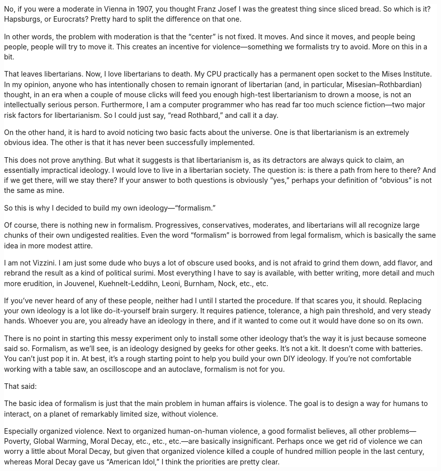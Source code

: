 No, if you were a moderate in Vienna in 1907, you thought Franz Josef I was the greatest thing since sliced bread. So which is it? Hapsburgs, or Eurocrats? Pretty hard to split the difference on that one.

In other words, the problem with moderation is that the “center” is not fixed. It moves. And since it moves, and people being people, people will try to move it. This creates an incentive for violence—something we formalists try to avoid. More on this in a bit.

That leaves libertarians. Now, I love libertarians to death. My CPU practically has a permanent open socket to the Mises Institute. In my opinion, anyone who has intentionally chosen to remain ignorant of libertarian (and, in particular, Misesian–Rothbardian) thought, in an era when a couple of mouse clicks will feed you enough high-test libertarianism to drown a moose, is not an intellectually serious person. Furthermore, I am a computer programmer who has read far too much science fiction—two major risk factors for libertarianism. So I could just say, “read Rothbard,” and call it a day.

On the other hand, it is hard to avoid noticing two basic facts about the universe. One is that libertarianism is an extremely obvious idea. The other is that it has never been successfully implemented.

This does not prove anything. But what it suggests is that libertarianism is, as its detractors are always quick to claim, an essentially impractical ideology. I would love to live in a libertarian society. The question is: is there a path from here to there? And if we get there, will we stay there? If your answer to both questions is obviously “yes,” perhaps your definition of “obvious” is not the same as mine.

So this is why I decided to build my own ideology—“formalism.”

Of course, there is nothing new in formalism. Progressives, conservatives, moderates, and libertarians will all recognize large chunks of their own undigested realities. Even the word “formalism” is borrowed from legal formalism, which is basically the same idea in more modest attire.

I am not Vizzini. I am just some dude who buys a lot of obscure used books, and is not afraid to grind them down, add flavor, and rebrand the result as a kind of political surimi. Most everything I have to say is available, with better writing, more detail and much more erudition, in Jouvenel, Kuehnelt-Leddihn, Leoni, Burnham, Nock, etc., etc.

If you’ve never heard of any of these people, neither had I until I started the procedure. If that scares you, it should. Replacing your own ideology is a lot like do-it-yourself brain surgery. It requires patience, tolerance, a high pain threshold, and very steady hands. Whoever you are, you already have an ideology in there, and if it wanted to come out it would have done so on its own.

There is no point in starting this messy experiment only to install some other ideology that’s the way it is just because someone said so. Formalism, as we’ll see, is an ideology designed by geeks for other geeks. It’s not a kit. It doesn’t come with batteries. You can’t just pop it in. At best, it’s a rough starting point to help you build your own DIY ideology. If you’re not comfortable working with a table saw, an oscilloscope and an autoclave, formalism is not for you.

That said:

The basic idea of formalism is just that the main problem in human affairs is violence. The goal is to design a way for humans to interact, on a planet of remarkably limited size, without violence.

Especially organized violence. Next to organized human-on-human violence, a good formalist believes, all other problems—Poverty, Global Warming, Moral Decay, etc., etc., etc.—are basically insignificant. Perhaps once we get rid of violence we can worry a little about Moral Decay, but given that organized violence killed a couple of hundred million people in the last century, whereas Moral Decay gave us “American Idol,” I think the priorities are pretty clear.
